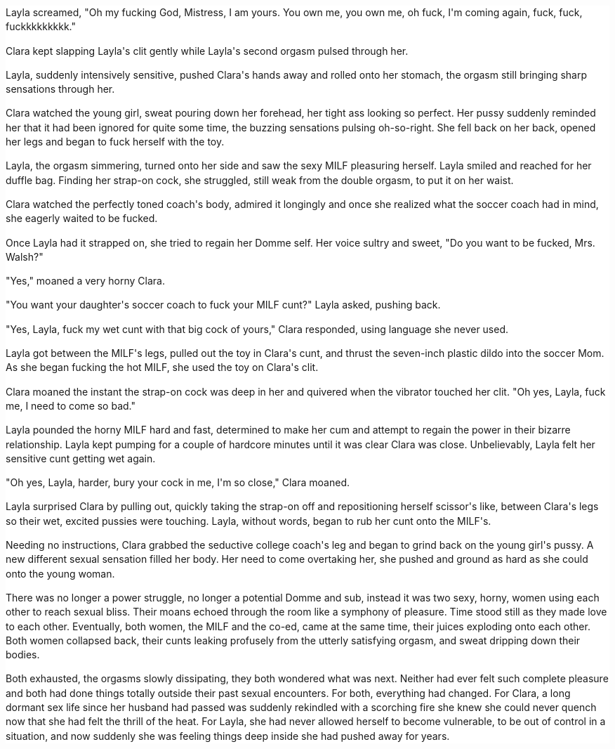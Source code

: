 Layla screamed, "Oh my fucking God, Mistress, I am yours. You own me, you own me, oh fuck, I'm coming again, fuck, fuck, fuckkkkkkkkk." 

Clara kept slapping Layla's clit gently while Layla's second orgasm pulsed through her. 

Layla, suddenly intensively sensitive, pushed Clara's hands away and rolled onto her stomach, the orgasm still bringing sharp sensations through her. 

Clara watched the young girl, sweat pouring down her forehead, her tight ass looking so perfect. Her pussy suddenly reminded her that it had been ignored for quite some time, the buzzing sensations pulsing oh-so-right. She fell back on her back, opened her legs and began to fuck herself with the toy. 

Layla, the orgasm simmering, turned onto her side and saw the sexy MILF pleasuring herself. Layla smiled and reached for her duffle bag. Finding her strap-on cock, she struggled, still weak from the double orgasm, to put it on her waist. 

Clara watched the perfectly toned coach's body, admired it longingly and once she realized what the soccer coach had in mind, she eagerly waited to be fucked. 

Once Layla had it strapped on, she tried to regain her Domme self. Her voice sultry and sweet, "Do you want to be fucked, Mrs. Walsh?" 

"Yes," moaned a very horny Clara. 

"You want your daughter's soccer coach to fuck your MILF cunt?" Layla asked, pushing back. 

"Yes, Layla, fuck my wet cunt with that big cock of yours," Clara responded, using language she never used. 

Layla got between the MILF's legs, pulled out the toy in Clara's cunt, and thrust the seven-inch plastic dildo into the soccer Mom. As she began fucking the hot MILF, she used the toy on Clara's clit. 

Clara moaned the instant the strap-on cock was deep in her and quivered when the vibrator touched her clit. "Oh yes, Layla, fuck me, I need to come so bad." 

Layla pounded the horny MILF hard and fast, determined to make her cum and attempt to regain the power in their bizarre relationship. Layla kept pumping for a couple of hardcore minutes until it was clear Clara was close. Unbelievably, Layla felt her sensitive cunt getting wet again. 

"Oh yes, Layla, harder, bury your cock in me, I'm so close," Clara moaned. 

Layla surprised Clara by pulling out, quickly taking the strap-on off and repositioning herself scissor's like, between Clara's legs so their wet, excited pussies were touching. Layla, without words, began to rub her cunt onto the MILF's. 

Needing no instructions, Clara grabbed the seductive college coach's leg and began to grind back on the young girl's pussy. A new different sexual sensation filled her body. Her need to come overtaking her, she pushed and ground as hard as she could onto the young woman. 

There was no longer a power struggle, no longer a potential Domme and sub, instead it was two sexy, horny, women using each other to reach sexual bliss. Their moans echoed through the room like a symphony of pleasure. Time stood still as they made love to each other. Eventually, both women, the MILF and the co-ed, came at the same time, their juices exploding onto each other. Both women collapsed back, their cunts leaking profusely from the utterly satisfying orgasm, and sweat dripping down their bodies. 

Both exhausted, the orgasms slowly dissipating, they both wondered what was next. Neither had ever felt such complete pleasure and both had done things totally outside their past sexual encounters. For both, everything had changed. For Clara, a long dormant sex life since her husband had passed was suddenly rekindled with a scorching fire she knew she could never quench now that she had felt the thrill of the heat. For Layla, she had never allowed herself to become vulnerable, to be out of control in a situation, and now suddenly she was feeling things deep inside she had pushed away for years. 
